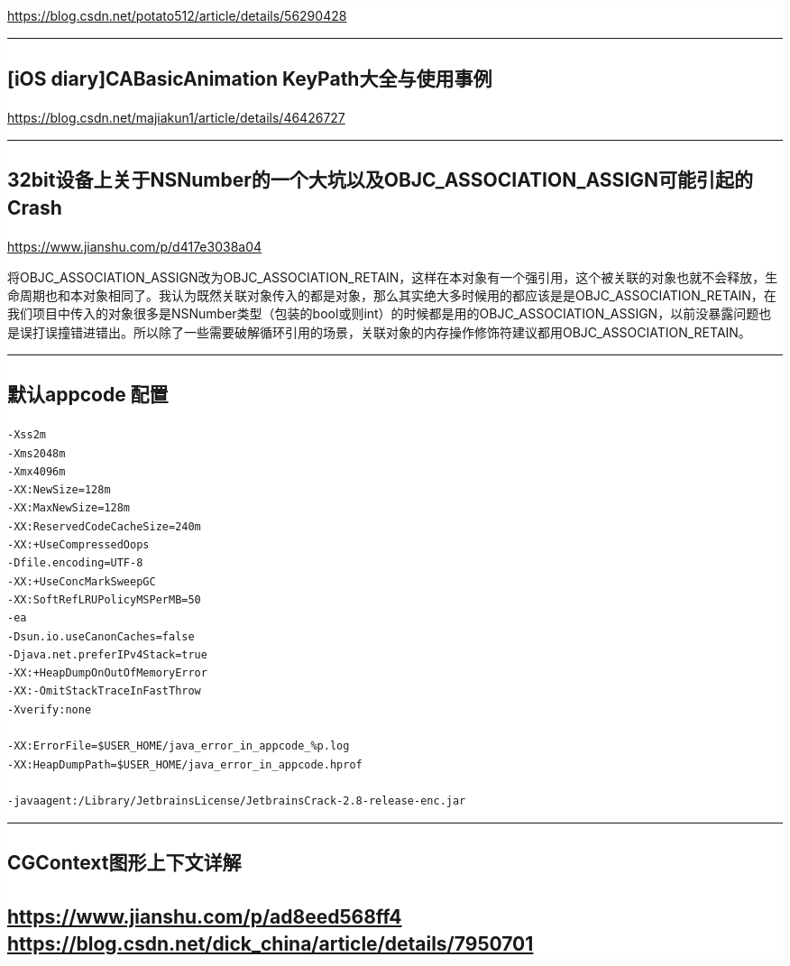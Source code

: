 https://blog.csdn.net/potato512/article/details/56290428

---

## [iOS diary]CABasicAnimation KeyPath大全与使用事例
https://blog.csdn.net/majiakun1/article/details/46426727


---


## 32bit设备上关于NSNumber的一个大坑以及OBJC_ASSOCIATION_ASSIGN可能引起的Crash
https://www.jianshu.com/p/d417e3038a04

将OBJC_ASSOCIATION_ASSIGN改为OBJC_ASSOCIATION_RETAIN，这样在本对象有一个强引用，这个被关联的对象也就不会释放，生命周期也和本对象相同了。我认为既然关联对象传入的都是对象，那么其实绝大多时候用的都应该是是OBJC_ASSOCIATION_RETAIN，在我们项目中传入的对象很多是NSNumber类型（包装的bool或则int）的时候都是用的OBJC_ASSOCIATION_ASSIGN，以前没暴露问题也是误打误撞错进错出。所以除了一些需要破解循环引用的场景，关联对象的内存操作修饰符建议都用OBJC_ASSOCIATION_RETAIN。

---


## 默认appcode 配置

```
-Xss2m
-Xms2048m
-Xmx4096m
-XX:NewSize=128m
-XX:MaxNewSize=128m
-XX:ReservedCodeCacheSize=240m
-XX:+UseCompressedOops
-Dfile.encoding=UTF-8
-XX:+UseConcMarkSweepGC
-XX:SoftRefLRUPolicyMSPerMB=50
-ea
-Dsun.io.useCanonCaches=false
-Djava.net.preferIPv4Stack=true
-XX:+HeapDumpOnOutOfMemoryError
-XX:-OmitStackTraceInFastThrow
-Xverify:none

-XX:ErrorFile=$USER_HOME/java_error_in_appcode_%p.log
-XX:HeapDumpPath=$USER_HOME/java_error_in_appcode.hprof

-javaagent:/Library/JetbrainsLicense/JetbrainsCrack-2.8-release-enc.jar
```

---

## CGContext图形上下文详解

https://www.jianshu.com/p/ad8eed568ff4
https://blog.csdn.net/dick_china/article/details/7950701
---
